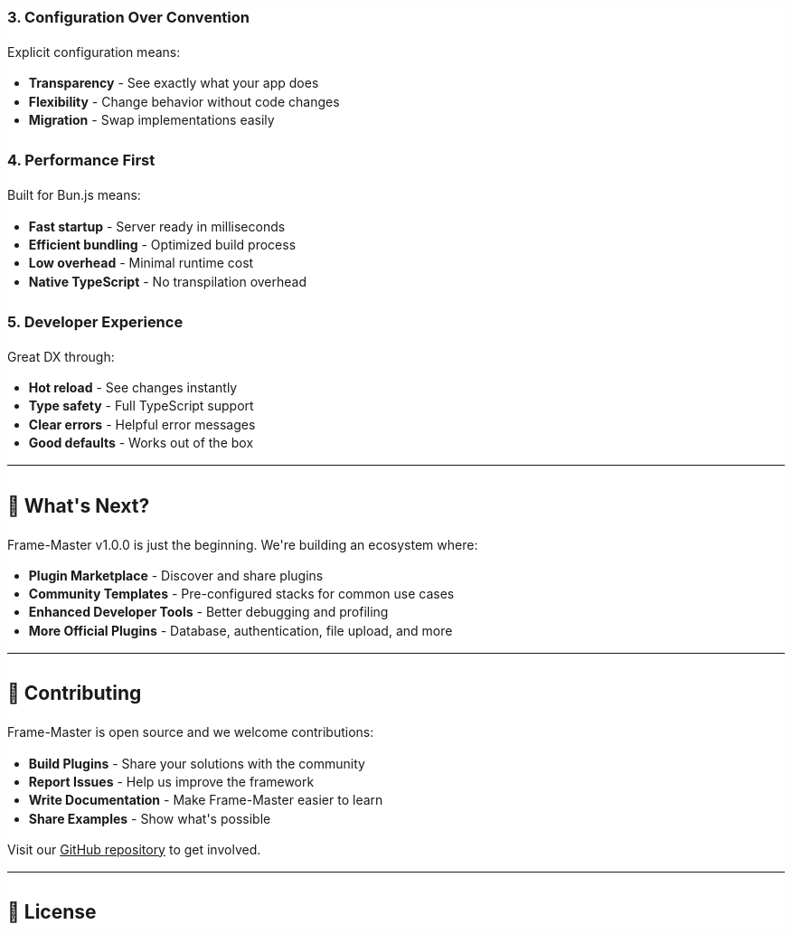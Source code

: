 ### 3. **Configuration Over Convention**

Explicit configuration means:

- **Transparency** - See exactly what your app does
- **Flexibility** - Change behavior without code changes
- **Migration** - Swap implementations easily

### 4. **Performance First**

Built for Bun.js means:

- **Fast startup** - Server ready in milliseconds
- **Efficient bundling** - Optimized build process
- **Low overhead** - Minimal runtime cost
- **Native TypeScript** - No transpilation overhead

### 5. **Developer Experience**

Great DX through:

- **Hot reload** - See changes instantly
- **Type safety** - Full TypeScript support
- **Clear errors** - Helpful error messages
- **Good defaults** - Works out of the box

---

## 🔮 What's Next?

Frame-Master v1.0.0 is just the beginning. We're building an ecosystem where:

- **Plugin Marketplace** - Discover and share plugins
- **Community Templates** - Pre-configured stacks for common use cases
- **Enhanced Developer Tools** - Better debugging and profiling
- **More Official Plugins** - Database, authentication, file upload, and more

---

## 🤝 Contributing

Frame-Master is open source and we welcome contributions:

- **Build Plugins** - Share your solutions with the community
- **Report Issues** - Help us improve the framework
- **Write Documentation** - Make Frame-Master easier to learn
- **Share Examples** - Show what's possible

Visit our [GitHub repository](https://github.com/shpaw415/frame-master) to get involved.

---

## 📄 License
